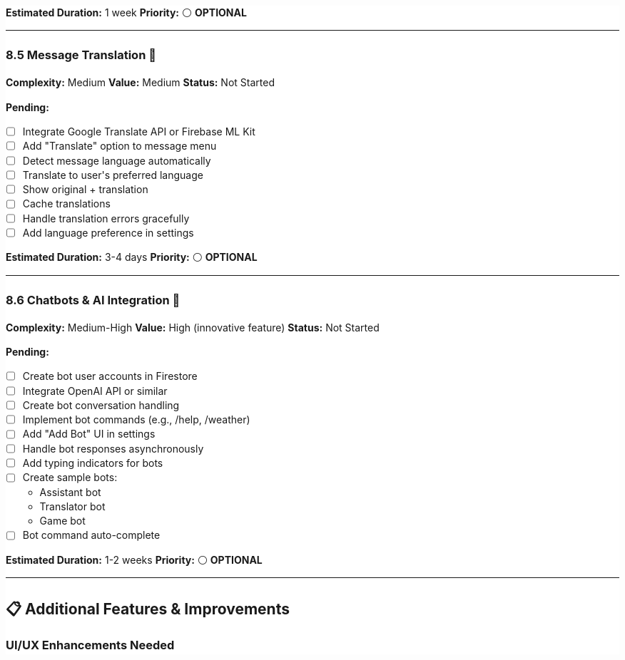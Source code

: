 **Estimated Duration:** 1 week
**Priority:** ⚪ **OPTIONAL**

---

### 8.5 Message Translation 🔴
**Complexity:** Medium
**Value:** Medium
**Status:** Not Started

**Pending:**
- [ ] Integrate Google Translate API or Firebase ML Kit
- [ ] Add "Translate" option to message menu
- [ ] Detect message language automatically
- [ ] Translate to user's preferred language
- [ ] Show original + translation
- [ ] Cache translations
- [ ] Handle translation errors gracefully
- [ ] Add language preference in settings

**Estimated Duration:** 3-4 days
**Priority:** ⚪ **OPTIONAL**

---

### 8.6 Chatbots & AI Integration 🔴
**Complexity:** Medium-High
**Value:** High (innovative feature)
**Status:** Not Started

**Pending:**
- [ ] Create bot user accounts in Firestore
- [ ] Integrate OpenAI API or similar
- [ ] Create bot conversation handling
- [ ] Implement bot commands (e.g., /help, /weather)
- [ ] Add "Add Bot" UI in settings
- [ ] Handle bot responses asynchronously
- [ ] Add typing indicators for bots
- [ ] Create sample bots:
  - Assistant bot
  - Translator bot
  - Game bot
- [ ] Bot command auto-complete

**Estimated Duration:** 1-2 weeks
**Priority:** ⚪ **OPTIONAL**

---

## 📋 Additional Features & Improvements

### UI/UX Enhancements Needed
